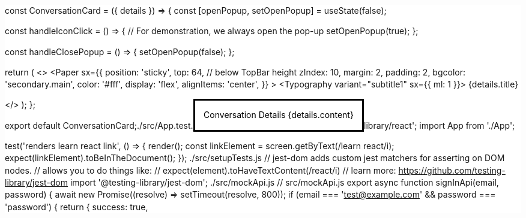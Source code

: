 const ConversationCard = ({ details }) => {
  const [openPopup, setOpenPopup] = useState(false);

  const handleIconClick = () => {
    // For demonstration, we always open the pop-up
    setOpenPopup(true);
  };

  const handleClosePopup = () => {
    setOpenPopup(false);
  };

  return (
    <>
      <Paper
        sx={{
          position: 'sticky',
          top: 64, // below TopBar height
          zIndex: 10,
          margin: 2,
          padding: 2,
          bgcolor: 'secondary.main',
          color: '#fff',
          display: 'flex',
          alignItems: 'center',
        }}
      >
        <IconButton color="inherit" onClick={handleIconClick}>
          <InfoIcon />
        </IconButton>
        <Typography variant="subtitle1" sx={{ ml: 1 }}>
          {details.title}
        </Typography>
      </Paper>
      <Dialog open={openPopup} onClose={handleClosePopup}>
        <DialogTitle>Conversation Details</DialogTitle>
        <DialogContent>
          <Typography variant="body1">{details.content}</Typography>
        </DialogContent>
      </Dialog>
    </>
  );
};

export default ConversationCard;./src/App.test.js
import { render, screen } from '@testing-library/react';
import App from './App';

test('renders learn react link', () => {
  render(<App />);
  const linkElement = screen.getByText(/learn react/i);
  expect(linkElement).toBeInTheDocument();
});
./src/setupTests.js
// jest-dom adds custom jest matchers for asserting on DOM nodes.
// allows you to do things like:
// expect(element).toHaveTextContent(/react/i)
// learn more: https://github.com/testing-library/jest-dom
import '@testing-library/jest-dom';
./src/mockApi.js
// src/mockApi.js
export async function signInApi(email, password) {
  await new Promise((resolve) => setTimeout(resolve, 800));
  if (email === 'test@example.com' && password === 'password') {
    return {
      success: true,